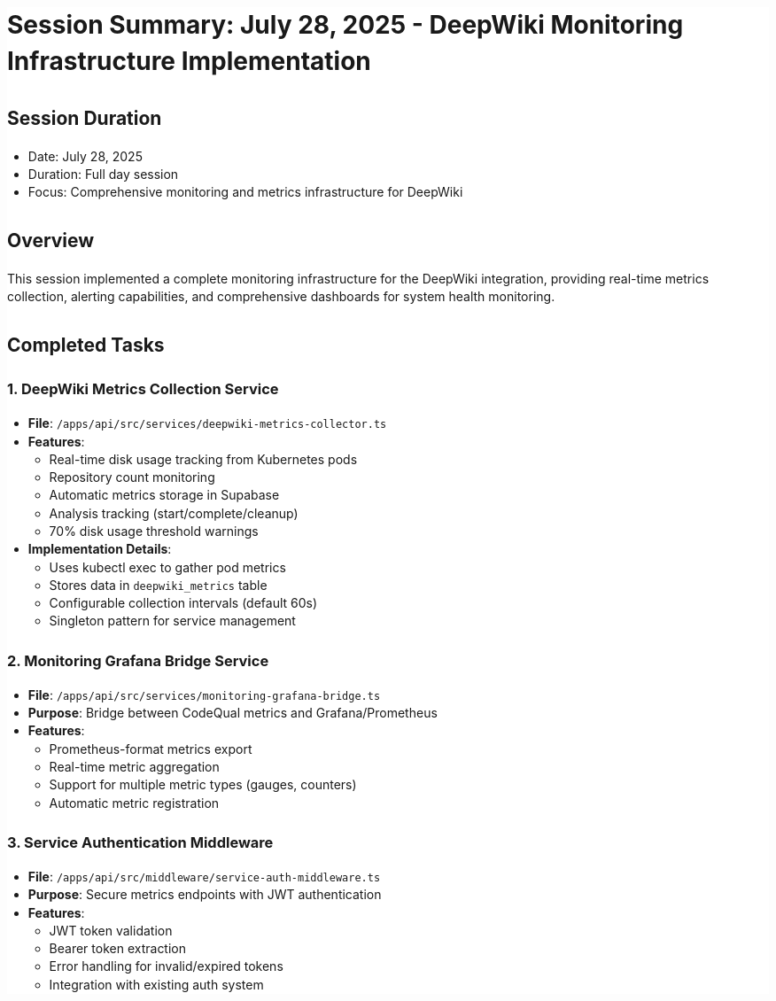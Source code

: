 # Session Summary: July 28, 2025 - DeepWiki Monitoring Infrastructure Implementation

## Session Duration
- Date: July 28, 2025
- Duration: Full day session
- Focus: Comprehensive monitoring and metrics infrastructure for DeepWiki

## Overview
This session implemented a complete monitoring infrastructure for the DeepWiki integration, providing real-time metrics collection, alerting capabilities, and comprehensive dashboards for system health monitoring.

## Completed Tasks

### 1. DeepWiki Metrics Collection Service
- **File**: `/apps/api/src/services/deepwiki-metrics-collector.ts`
- **Features**:
  - Real-time disk usage tracking from Kubernetes pods
  - Repository count monitoring
  - Automatic metrics storage in Supabase
  - Analysis tracking (start/complete/cleanup)
  - 70% disk usage threshold warnings
- **Implementation Details**:
  - Uses kubectl exec to gather pod metrics
  - Stores data in `deepwiki_metrics` table
  - Configurable collection intervals (default 60s)
  - Singleton pattern for service management

### 2. Monitoring Grafana Bridge Service
- **File**: `/apps/api/src/services/monitoring-grafana-bridge.ts`
- **Purpose**: Bridge between CodeQual metrics and Grafana/Prometheus
- **Features**:
  - Prometheus-format metrics export
  - Real-time metric aggregation
  - Support for multiple metric types (gauges, counters)
  - Automatic metric registration

### 3. Service Authentication Middleware
- **File**: `/apps/api/src/middleware/service-auth-middleware.ts`
- **Purpose**: Secure metrics endpoints with JWT authentication
- **Features**:
  - JWT token validation
  - Bearer token extraction
  - Error handling for invalid/expired tokens
  - Integration with existing auth system
